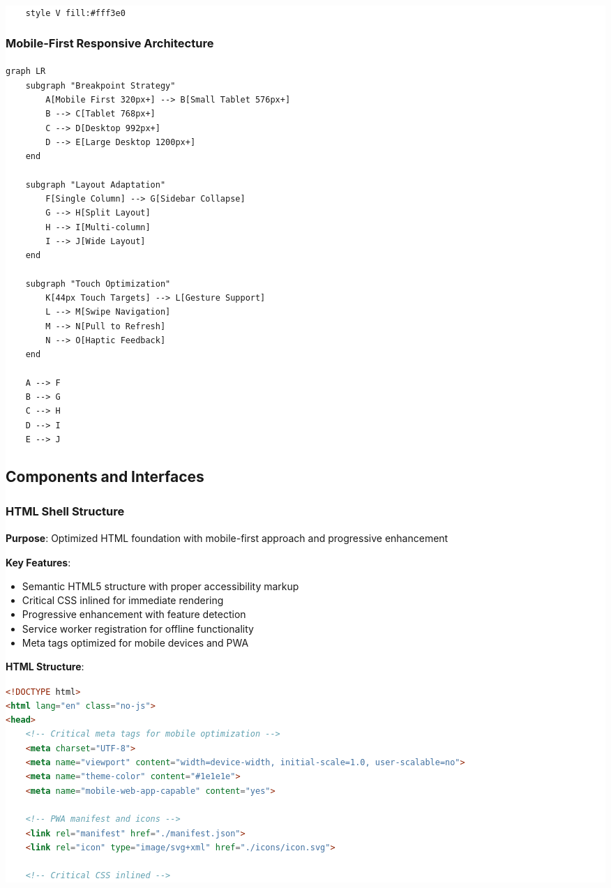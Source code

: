 ```mermaid
    style V fill:#fff3e0
```

### Mobile-First Responsive Architecture

```mermaid
graph LR
    subgraph "Breakpoint Strategy"
        A[Mobile First 320px+] --> B[Small Tablet 576px+]
        B --> C[Tablet 768px+]
        C --> D[Desktop 992px+]
        D --> E[Large Desktop 1200px+]
    end
    
    subgraph "Layout Adaptation"
        F[Single Column] --> G[Sidebar Collapse]
        G --> H[Split Layout]
        H --> I[Multi-column]
        I --> J[Wide Layout]
    end
    
    subgraph "Touch Optimization"
        K[44px Touch Targets] --> L[Gesture Support]
        L --> M[Swipe Navigation]
        M --> N[Pull to Refresh]
        N --> O[Haptic Feedback]
    end
    
    A --> F
    B --> G
    C --> H
    D --> I
    E --> J
```

## Components and Interfaces

### HTML Shell Structure

**Purpose**: Optimized HTML foundation with mobile-first approach and progressive enhancement

**Key Features**:
- Semantic HTML5 structure with proper accessibility markup
- Critical CSS inlined for immediate rendering
- Progressive enhancement with feature detection
- Service worker registration for offline functionality
- Meta tags optimized for mobile devices and PWA

**HTML Structure**:
```html
<!DOCTYPE html>
<html lang="en" class="no-js">
<head>
    <!-- Critical meta tags for mobile optimization -->
    <meta charset="UTF-8">
    <meta name="viewport" content="width=device-width, initial-scale=1.0, user-scalable=no">
    <meta name="theme-color" content="#1e1e1e">
    <meta name="mobile-web-app-capable" content="yes">
    
    <!-- PWA manifest and icons -->
    <link rel="manifest" href="./manifest.json">
    <link rel="icon" type="image/svg+xml" href="./icons/icon.svg">
    
    <!-- Critical CSS inlined -->
```